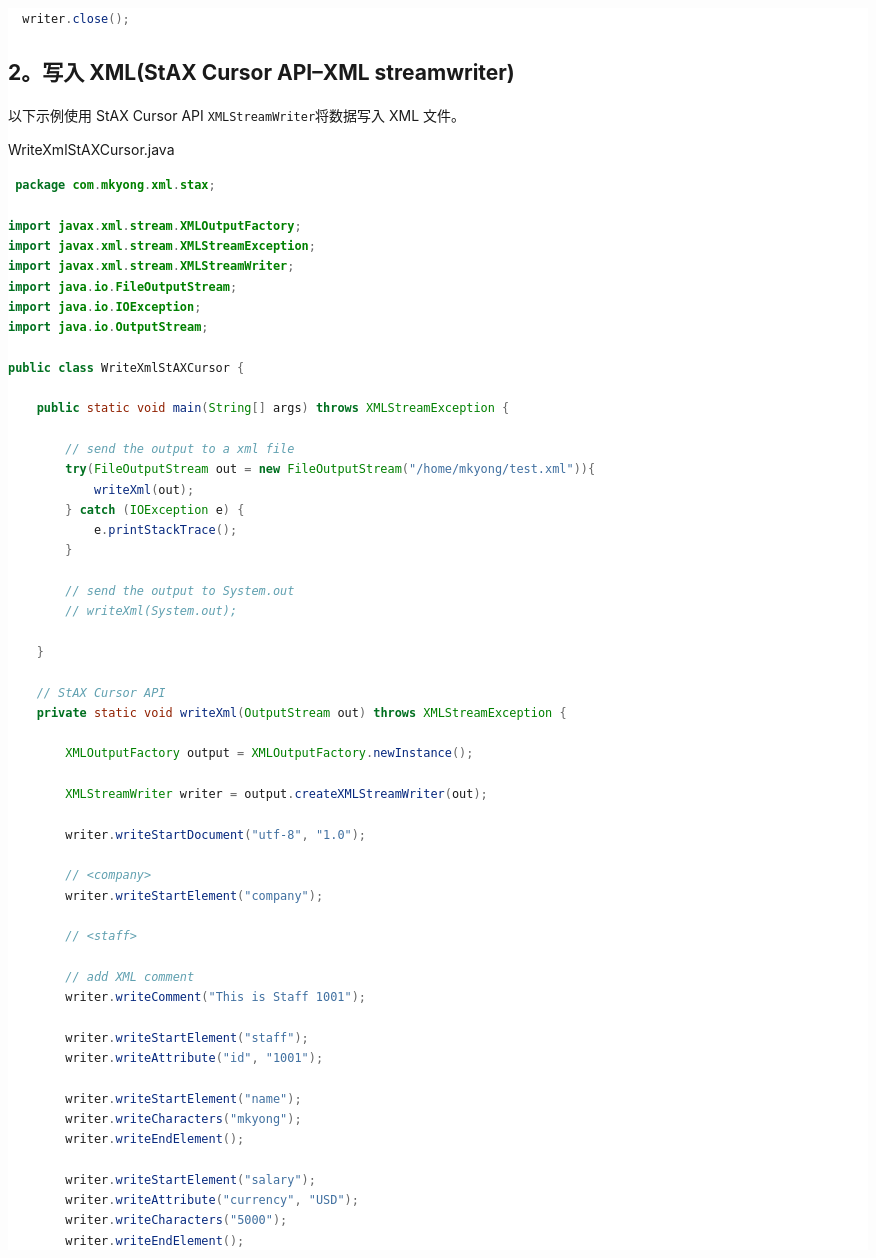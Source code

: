 ```java
  writer.close(); 
```

## 2。写入 XML(StAX Cursor API–XML streamwriter)

以下示例使用 StAX Cursor API `XMLStreamWriter`将数据写入 XML 文件。

WriteXmlStAXCursor.java

```java
 package com.mkyong.xml.stax;

import javax.xml.stream.XMLOutputFactory;
import javax.xml.stream.XMLStreamException;
import javax.xml.stream.XMLStreamWriter;
import java.io.FileOutputStream;
import java.io.IOException;
import java.io.OutputStream;

public class WriteXmlStAXCursor {

    public static void main(String[] args) throws XMLStreamException {

        // send the output to a xml file
        try(FileOutputStream out = new FileOutputStream("/home/mkyong/test.xml")){
            writeXml(out);
        } catch (IOException e) {
            e.printStackTrace();
        }

        // send the output to System.out
        // writeXml(System.out);

    }

    // StAX Cursor API
    private static void writeXml(OutputStream out) throws XMLStreamException {

        XMLOutputFactory output = XMLOutputFactory.newInstance();

        XMLStreamWriter writer = output.createXMLStreamWriter(out);

        writer.writeStartDocument("utf-8", "1.0");

        // <company>
        writer.writeStartElement("company");

        // <staff>

        // add XML comment
        writer.writeComment("This is Staff 1001");

        writer.writeStartElement("staff");
        writer.writeAttribute("id", "1001");

        writer.writeStartElement("name");
        writer.writeCharacters("mkyong");
        writer.writeEndElement();

        writer.writeStartElement("salary");
        writer.writeAttribute("currency", "USD");
        writer.writeCharacters("5000");
        writer.writeEndElement();

```